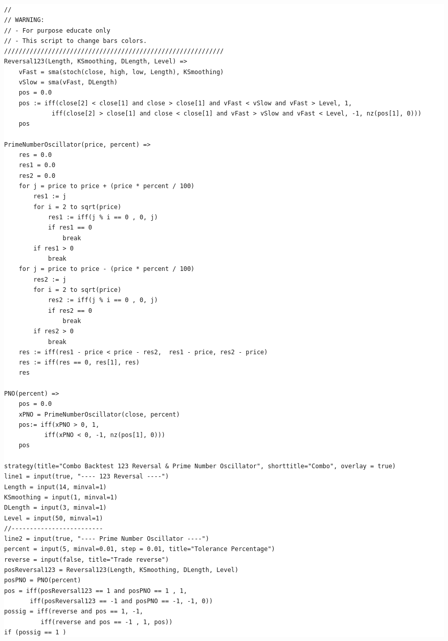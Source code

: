 ``` pinescript
//
// WARNING:
// - For purpose educate only
// - This script to change bars colors.
////////////////////////////////////////////////////////////
Reversal123(Length, KSmoothing, DLength, Level) =>
    vFast = sma(stoch(close, high, low, Length), KSmoothing) 
    vSlow = sma(vFast, DLength)
    pos = 0.0
    pos := iff(close[2] < close[1] and close > close[1] and vFast < vSlow and vFast > Level, 1,
	         iff(close[2] > close[1] and close < close[1] and vFast > vSlow and vFast < Level, -1, nz(pos[1], 0))) 
	pos

PrimeNumberOscillator(price, percent) =>
    res = 0.0
    res1 = 0.0
    res2 = 0.0
    for j = price to price + (price * percent / 100)
        res1 := j
	    for i = 2 to sqrt(price)
        	res1 := iff(j % i == 0 , 0, j)
            if res1 == 0 
                break
		if res1 > 0 
		    break
    for j = price to price - (price * percent / 100)
        res2 := j
	    for i = 2 to sqrt(price)
        	res2 := iff(j % i == 0 , 0, j)
            if res2 == 0 
                break
		if res2 > 0 
		    break
    res := iff(res1 - price < price - res2,  res1 - price, res2 - price)
    res := iff(res == 0, res[1], res)
    res
    
PNO(percent) =>
    pos = 0.0
    xPNO = PrimeNumberOscillator(close, percent)
    pos:= iff(xPNO > 0, 1,
           iff(xPNO < 0, -1, nz(pos[1], 0))) 
    pos

strategy(title="Combo Backtest 123 Reversal & Prime Number Oscillator", shorttitle="Combo", overlay = true)
line1 = input(true, "---- 123 Reversal ----")
Length = input(14, minval=1)
KSmoothing = input(1, minval=1)
DLength = input(3, minval=1)
Level = input(50, minval=1)
//-------------------------
line2 = input(true, "---- Prime Number Oscillator ----")
percent = input(5, minval=0.01, step = 0.01, title="Tolerance Percentage")
reverse = input(false, title="Trade reverse")
posReversal123 = Reversal123(Length, KSmoothing, DLength, Level)
posPNO = PNO(percent)
pos = iff(posReversal123 == 1 and posPNO == 1 , 1,
	   iff(posReversal123 == -1 and posPNO == -1, -1, 0)) 
possig = iff(reverse and pos == 1, -1,
          iff(reverse and pos == -1 , 1, pos))	   
if (possig == 1 ) 
```